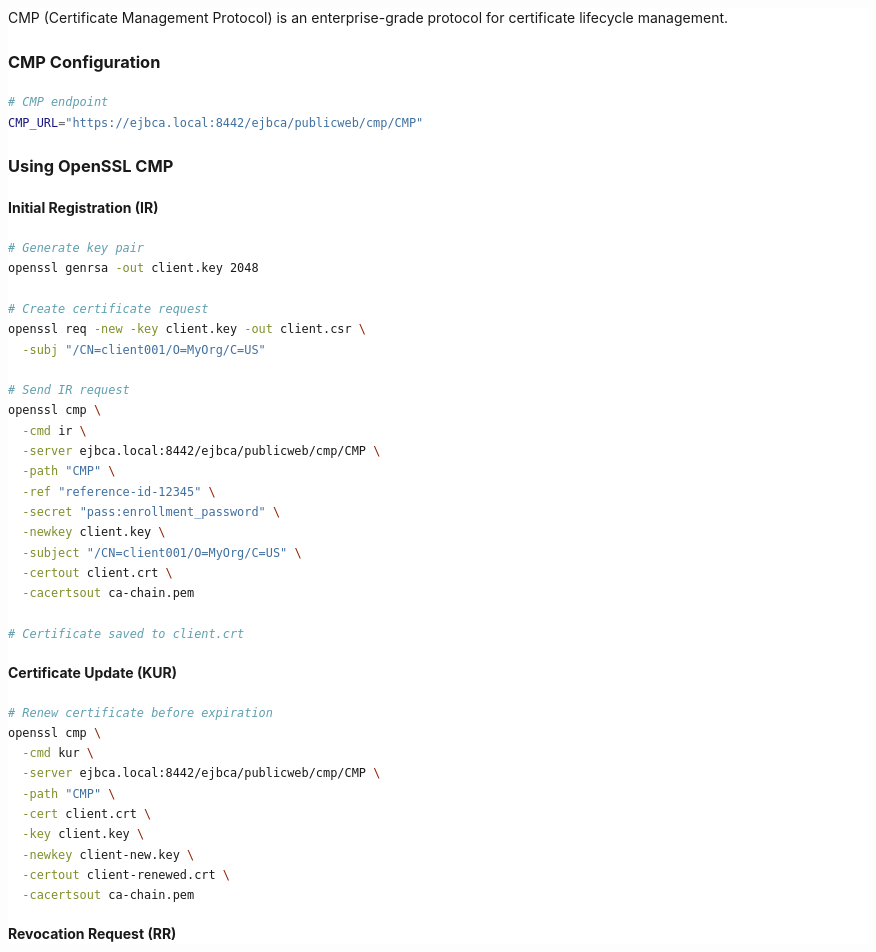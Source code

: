 CMP (Certificate Management Protocol) is an enterprise-grade protocol for certificate lifecycle management.

### CMP Configuration

```bash
# CMP endpoint
CMP_URL="https://ejbca.local:8442/ejbca/publicweb/cmp/CMP"
```

### Using OpenSSL CMP

#### Initial Registration (IR)

```bash
# Generate key pair
openssl genrsa -out client.key 2048

# Create certificate request
openssl req -new -key client.key -out client.csr \
  -subj "/CN=client001/O=MyOrg/C=US"

# Send IR request
openssl cmp \
  -cmd ir \
  -server ejbca.local:8442/ejbca/publicweb/cmp/CMP \
  -path "CMP" \
  -ref "reference-id-12345" \
  -secret "pass:enrollment_password" \
  -newkey client.key \
  -subject "/CN=client001/O=MyOrg/C=US" \
  -certout client.crt \
  -cacertsout ca-chain.pem

# Certificate saved to client.crt
```

#### Certificate Update (KUR)

```bash
# Renew certificate before expiration
openssl cmp \
  -cmd kur \
  -server ejbca.local:8442/ejbca/publicweb/cmp/CMP \
  -path "CMP" \
  -cert client.crt \
  -key client.key \
  -newkey client-new.key \
  -certout client-renewed.crt \
  -cacertsout ca-chain.pem
```

#### Revocation Request (RR)
